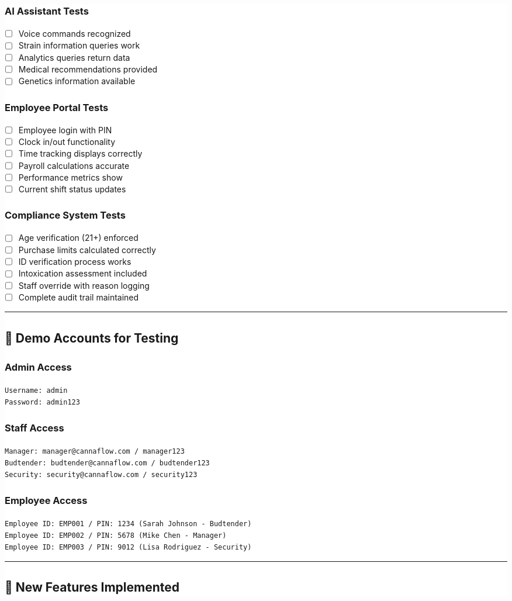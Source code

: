 ### AI Assistant Tests
- [ ] Voice commands recognized
- [ ] Strain information queries work
- [ ] Analytics queries return data
- [ ] Medical recommendations provided
- [ ] Genetics information available

### Employee Portal Tests
- [ ] Employee login with PIN
- [ ] Clock in/out functionality
- [ ] Time tracking displays correctly
- [ ] Payroll calculations accurate
- [ ] Performance metrics show
- [ ] Current shift status updates

### Compliance System Tests
- [ ] Age verification (21+) enforced
- [ ] Purchase limits calculated correctly
- [ ] ID verification process works
- [ ] Intoxication assessment included
- [ ] Staff override with reason logging
- [ ] Complete audit trail maintained

---

## 📱 Demo Accounts for Testing

### Admin Access
```
Username: admin
Password: admin123
```

### Staff Access
```
Manager: manager@cannaflow.com / manager123
Budtender: budtender@cannaflow.com / budtender123  
Security: security@cannaflow.com / security123
```

### Employee Access
```
Employee ID: EMP001 / PIN: 1234 (Sarah Johnson - Budtender)
Employee ID: EMP002 / PIN: 5678 (Mike Chen - Manager)
Employee ID: EMP003 / PIN: 9012 (Lisa Rodriguez - Security)
```

---

## 🎯 New Features Implemented
